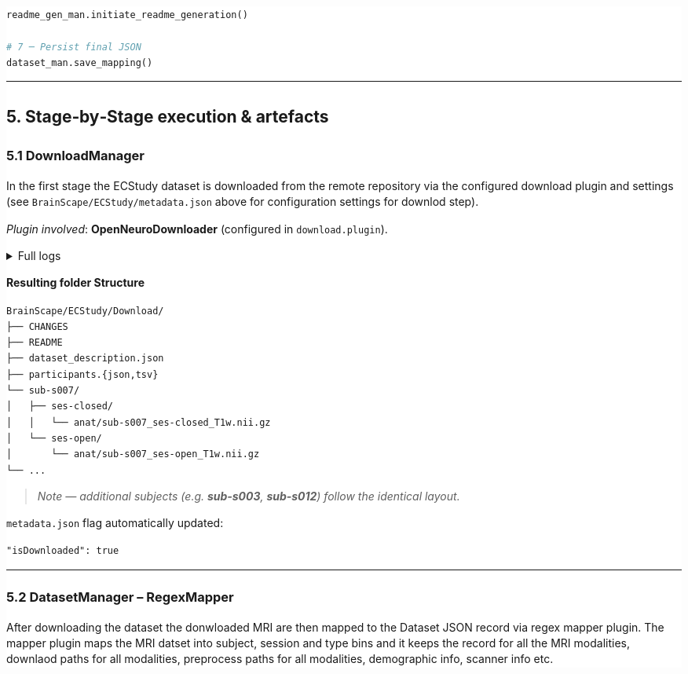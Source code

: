 ```python
readme_gen_man.initiate_readme_generation()

# 7 ─ Persist final JSON
dataset_man.save_mapping()
```

---

## 5. Stage‑by‑Stage execution & artefacts

### 5.1 DownloadManager

In the first stage the ECStudy dataset is downloaded from the remote repository via the configured download plugin and settings (see `BrainScape/ECStudy/metadata.json` above for configuration settings for downlod step).

*Plugin involved*: **OpenNeuroDownloader** (configured in `download.plugin`).

<details><summary>Full logs</summary></details>

**Resulting folder Structure**

```
BrainScape/ECStudy/Download/
├── CHANGES
├── README
├── dataset_description.json
├── participants.{json,tsv}
└── sub‑s007/
│   ├── ses‑closed/
│   │   └── anat/sub‑s007_ses‑closed_T1w.nii.gz
│   └── ses‑open/
│       └── anat/sub‑s007_ses‑open_T1w.nii.gz
└── ...
```

> *Note — additional subjects (e.g. **sub‑s003**, **sub‑s012**) follow the identical layout.*

`metadata.json` flag automatically updated:

```jsonc
"isDownloaded": true
```

---

### 5.2 DatasetManager – RegexMapper

After downloading the dataset the donwloaded MRI are then mapped to the Dataset JSON record via regex mapper plugin.
The mapper plugin maps the MRI datset into subject, session and type bins and it keeps the record for all the 
MRI modalities, downlaod paths for all modalities, preprocess paths for all modalities, demographic info, scanner info etc.
